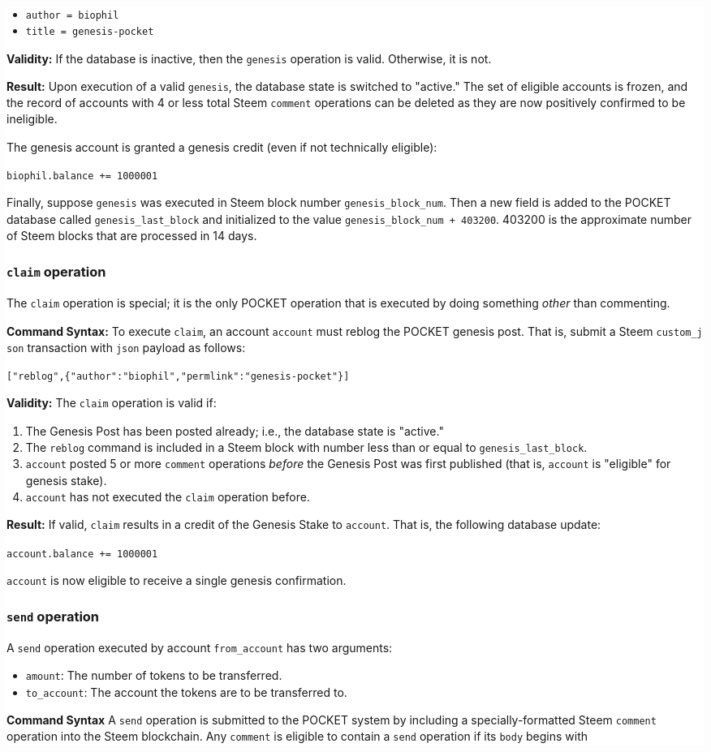 - `author = biophil`
- `title = genesis-pocket`

**Validity:** If the database is inactive, then the `genesis` operation is valid. Otherwise, it is not.

**Result:** Upon execution of a valid `genesis`, the database state is switched to "active." The set of eligible accounts is frozen, and the record of accounts with 4 or less total Steem `comment` operations can be deleted as they are now positively confirmed to be ineligible.

The genesis account is granted a genesis credit (even if not technically eligible):

`biophil.balance += 1000001`

Finally, suppose `genesis` was executed in Steem block number `genesis_block_num`. Then a new field is added to the POCKET database called `genesis_last_block` and initialized to the value `genesis_block_num + 403200`. 403200 is the approximate number of Steem blocks that are processed in 14 days.

### `claim` operation

The `claim` operation is special; it is the only POCKET operation that is executed by doing something *other* than commenting. 

**Command Syntax:** To execute `claim`, an account `account` must reblog the POCKET genesis post. That is, submit a Steem `custom_json` transaction with `json` payload as follows:

```
["reblog",{"author":"biophil","permlink":"genesis-pocket"}]
```

**Validity:** The `claim` operation is valid if:

1. The Genesis Post has been posted already; i.e., the database state is "active."
2. The `reblog` command is included in a Steem block with number less than or equal to `genesis_last_block`.
3. `account` posted 5 or more `comment` operations *before* the Genesis Post was first published (that is, `account` is "eligible" for genesis stake).
4. `account` has not executed the `claim` operation before.

**Result:** If valid, `claim` results in a credit of the Genesis Stake to `account`. That is, the following database update:

```
account.balance += 1000001
```

`account` is now eligible to receive a single genesis confirmation.



### `send` operation

A `send` operation executed by account `from_account` has two arguments:

- `amount`: The number of tokens to be transferred.
- `to_account`: The account the tokens are to be transferred to.

**Command Syntax** A `send` operation is submitted to the POCKET system by including a specially-formatted Steem `comment` operation into the Steem blockchain. Any `comment` is eligible to contain a `send` operation if its `body` begins with
